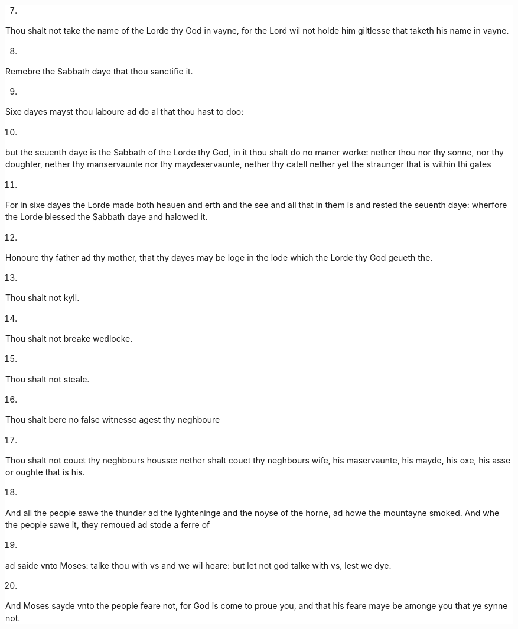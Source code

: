 
7. 
Thou shalt not take the name of the Lorde thy God in vayne, for the Lord wil not holde him giltlesse that taketh his name in vayne.


8. 
Remebre the Sabbath daye that thou sanctifie it.


9. 
Sixe dayes mayst thou laboure ad do al that thou hast to doo:


10. 
but the seuenth daye is the Sabbath of the Lorde thy God, in it thou shalt do no maner worke: nether thou nor thy sonne, nor thy doughter, nether thy manservaunte nor thy maydeservaunte, nether thy catell nether yet the straunger that is within thi gates


11. 
For in sixe dayes the Lorde made both heauen and erth and the see and all that in them is and rested the seuenth daye: wherfore the Lorde blessed the Sabbath daye and halowed it.


12. 
Honoure thy father ad thy mother, that thy dayes may be loge in the lode which the Lorde thy God geueth the.


13. 
Thou shalt not kyll.


14. 
Thou shalt not breake wedlocke.


15. 
Thou shalt not steale.


16. 
Thou shalt bere no false witnesse agest thy neghboure


17. 
Thou shalt not couet thy neghbours housse: nether shalt couet thy neghbours wife, his maservaunte, his mayde, his oxe, his asse or oughte that is his.


18. 
And all the people sawe the thunder ad the lyghteninge and the noyse of the horne, ad howe the mountayne smoked. And whe the people sawe it, they remoued ad stode a ferre of


19. 
ad saide vnto Moses: talke thou with vs and we wil heare: but let not god talke with vs, lest we dye.


20. 
And Moses sayde vnto the people feare not, for God is come to proue you, and that his feare maye be amonge you that ye synne not.

